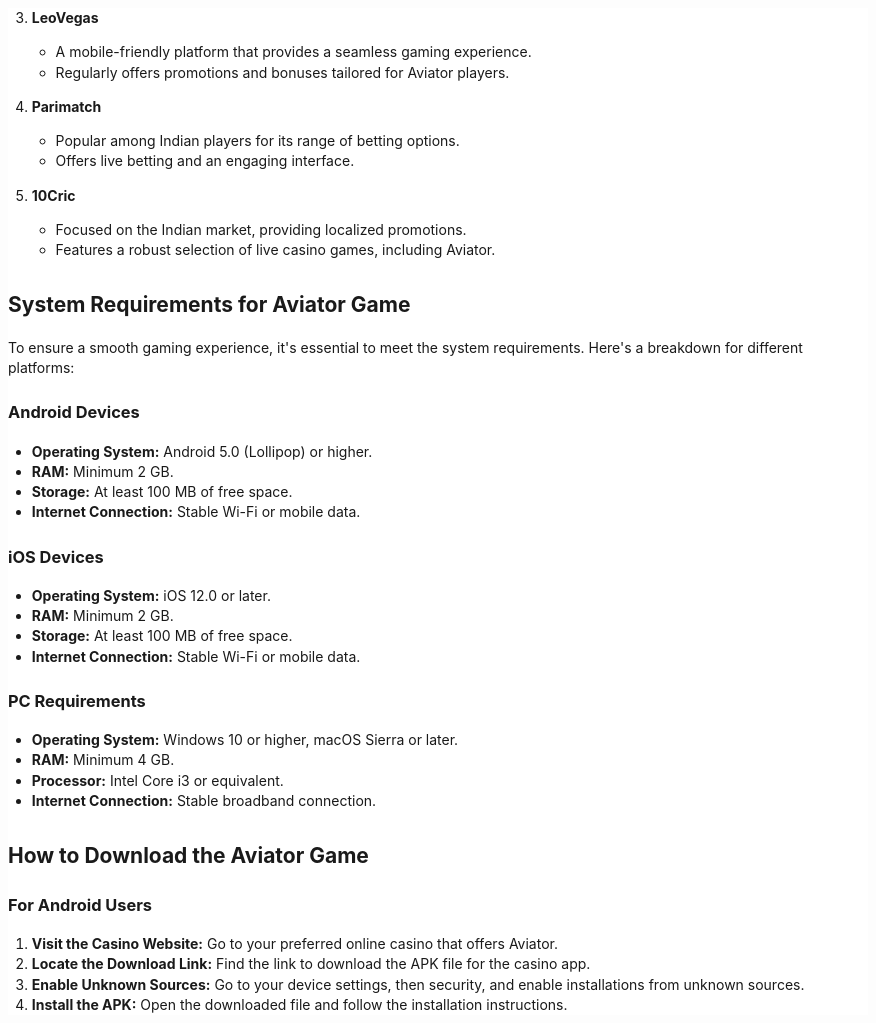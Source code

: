3.  **LeoVegas**

    -   A mobile-friendly platform that provides a seamless gaming
        experience.
    -   Regularly offers promotions and bonuses tailored for Aviator
        players.

4.  **Parimatch**

    -   Popular among Indian players for its range of betting options.
    -   Offers live betting and an engaging interface.

5.  **10Cric**

    -   Focused on the Indian market, providing localized promotions.
    -   Features a robust selection of live casino games, including
        Aviator.

## System Requirements for Aviator Game

To ensure a smooth gaming experience, it's essential to meet the system
requirements. Here's a breakdown for different platforms:

### Android Devices

-   **Operating System:** Android 5.0 (Lollipop) or higher.
-   **RAM:** Minimum 2 GB.
-   **Storage:** At least 100 MB of free space.
-   **Internet Connection:** Stable Wi-Fi or mobile data.

### iOS Devices

-   **Operating System:** iOS 12.0 or later.
-   **RAM:** Minimum 2 GB.
-   **Storage:** At least 100 MB of free space.
-   **Internet Connection:** Stable Wi-Fi or mobile data.

### PC Requirements

-   **Operating System:** Windows 10 or higher, macOS Sierra or later.
-   **RAM:** Minimum 4 GB.
-   **Processor:** Intel Core i3 or equivalent.
-   **Internet Connection:** Stable broadband connection.

## How to Download the Aviator Game

### For Android Users

1.  **Visit the Casino Website:** Go to your preferred online casino
    that offers Aviator.
2.  **Locate the Download Link:** Find the link to download the APK file
    for the casino app.
3.  **Enable Unknown Sources:** Go to your device settings, then
    security, and enable installations from unknown sources.
4.  **Install the APK:** Open the downloaded file and follow the
    installation instructions.
